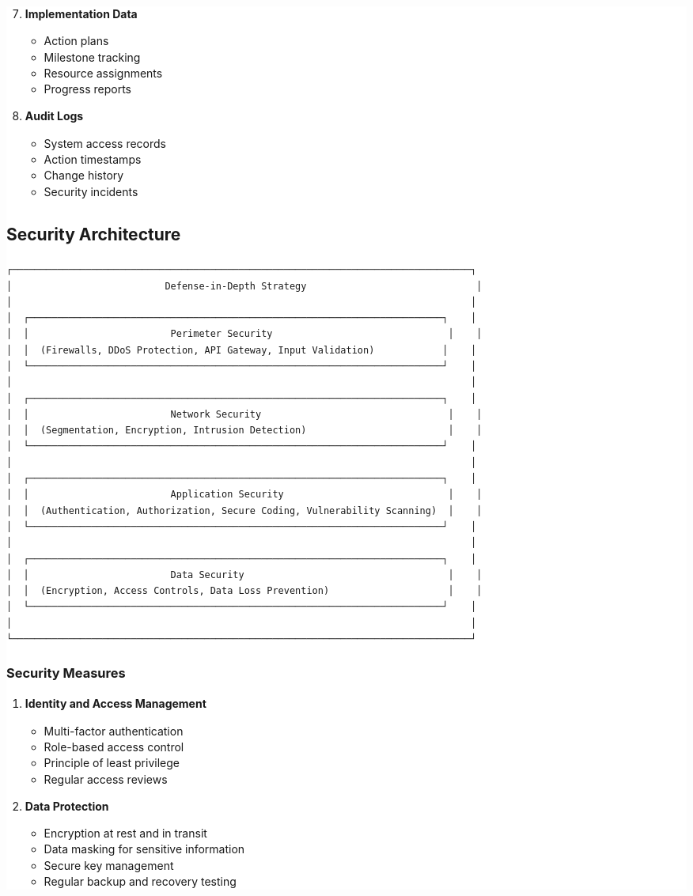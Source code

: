 7. **Implementation Data**
   - Action plans
   - Milestone tracking
   - Resource assignments
   - Progress reports

8. **Audit Logs**
   - System access records
   - Action timestamps
   - Change history
   - Security incidents

## Security Architecture

```
┌─────────────────────────────────────────────────────────────────────────────────┐
│                           Defense-in-Depth Strategy                              │
│                                                                                 │
│  ┌─────────────────────────────────────────────────────────────────────────┐    │
│  │                         Perimeter Security                               │    │
│  │  (Firewalls, DDoS Protection, API Gateway, Input Validation)            │    │
│  └─────────────────────────────────────────────────────────────────────────┘    │
│                                                                                 │
│  ┌─────────────────────────────────────────────────────────────────────────┐    │
│  │                         Network Security                                 │    │
│  │  (Segmentation, Encryption, Intrusion Detection)                         │    │
│  └─────────────────────────────────────────────────────────────────────────┘    │
│                                                                                 │
│  ┌─────────────────────────────────────────────────────────────────────────┐    │
│  │                         Application Security                             │    │
│  │  (Authentication, Authorization, Secure Coding, Vulnerability Scanning)  │    │
│  └─────────────────────────────────────────────────────────────────────────┘    │
│                                                                                 │
│  ┌─────────────────────────────────────────────────────────────────────────┐    │
│  │                         Data Security                                    │    │
│  │  (Encryption, Access Controls, Data Loss Prevention)                     │    │
│  └─────────────────────────────────────────────────────────────────────────┘    │
│                                                                                 │
└─────────────────────────────────────────────────────────────────────────────────┘
```

### Security Measures

1. **Identity and Access Management**
   - Multi-factor authentication
   - Role-based access control
   - Principle of least privilege
   - Regular access reviews

2. **Data Protection**
   - Encryption at rest and in transit
   - Data masking for sensitive information
   - Secure key management
   - Regular backup and recovery testing
